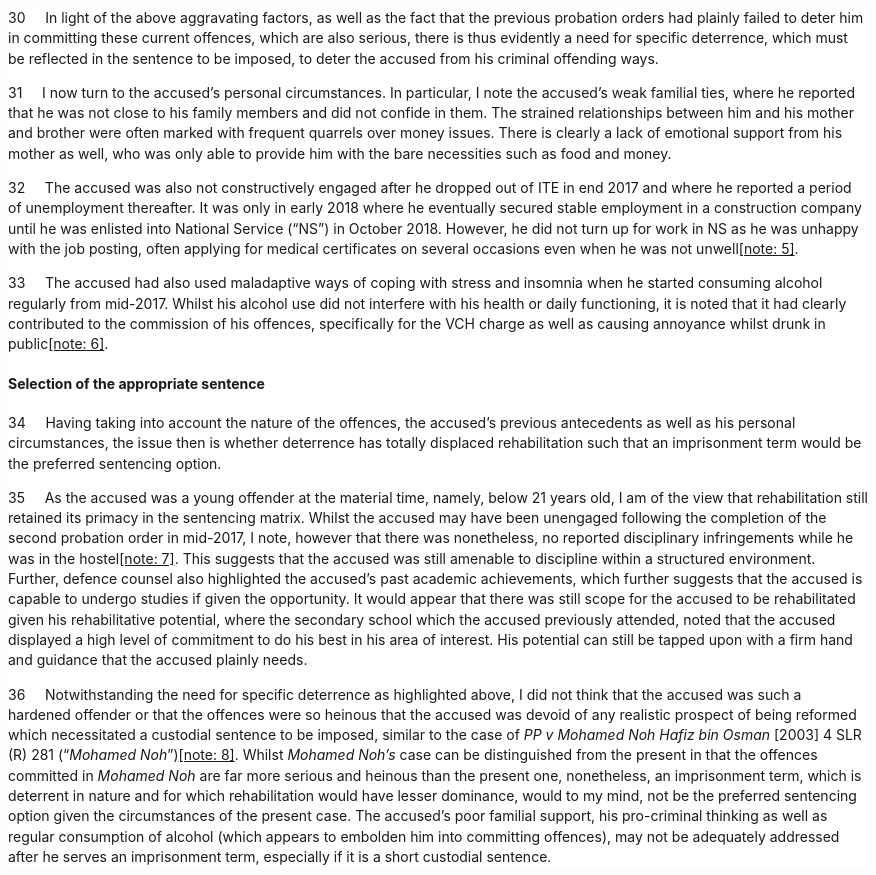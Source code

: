 30     In light of the above aggravating factors, as well as the fact that the previous probation orders had plainly failed to deter him in committing these current offences, which are also serious, there is thus evidently a need for specific deterrence, which must be reflected in the sentence to be imposed, to deter the accused from his criminal offending ways.

31     I now turn to the accused’s personal circumstances. In particular, I note the accused’s weak familial ties, where he reported that he was not close to his family members and did not confide in them. The strained relationships between him and his mother and brother were often marked with frequent quarrels over money issues. There is clearly a lack of emotional support from his mother as well, who was only able to provide him with the bare necessities such as food and money.

32     The accused was also not constructively engaged after he dropped out of ITE in end 2017 and where he reported a period of unemployment thereafter. It was only in early 2018 where he eventually secured stable employment in a construction company until he was enlisted into National Service (“NS”) in October 2018. However, he did not turn up for work in NS as he was unhappy with the job posting, often applying for medical certificates on several occasions even when he was not unwell[\[note: 5\]](#Ftn_5).

33     The accused had also used maladaptive ways of coping with stress and insomnia when he started consuming alcohol regularly from mid-2017. Whilst his alcohol use did not interfere with his health or daily functioning, it is noted that it had clearly contributed to the commission of his offences, specifically for the VCH charge as well as causing annoyance whilst drunk in public[\[note: 6\]](#Ftn_6).

#### Selection of the appropriate sentence

34     Having taking into account the nature of the offences, the accused’s previous antecedents as well as his personal circumstances, the issue then is whether deterrence has totally displaced rehabilitation such that an imprisonment term would be the preferred sentencing option.

35     As the accused was a young offender at the material time, namely, below 21 years old, I am of the view that rehabilitation still retained its primacy in the sentencing matrix. Whilst the accused may have been unengaged following the completion of the second probation order in mid-2017, I note, however that there was nonetheless, no reported disciplinary infringements while he was in the hostel[\[note: 7\]](#Ftn_7). This suggests that the accused was still amenable to discipline within a structured environment. Further, defence counsel also highlighted the accused’s past academic achievements, which further suggests that the accused is capable to undergo studies if given the opportunity. It would appear that there was still scope for the accused to be rehabilitated given his rehabilitative potential, where the secondary school which the accused previously attended, noted that the accused displayed a high level of commitment to do his best in his area of interest. His potential can still be tapped upon with a firm hand and guidance that the accused plainly needs.

36     Notwithstanding the need for specific deterrence as highlighted above, I did not think that the accused was such a hardened offender or that the offences were so heinous that the accused was devoid of any realistic prospect of being reformed which necessitated a custodial sentence to be imposed, similar to the case of _PP v Mohamed Noh Hafiz bin Osman_ \[2003\] 4 SLR (R) 281 (“_Mohamed Noh_”)[\[note: 8\]](#Ftn_8). Whilst _Mohamed Noh’s_ case can be distinguished from the present in that the offences committed in _Mohamed Noh_ are far more serious and heinous than the present one, nonetheless, an imprisonment term, which is deterrent in nature and for which rehabilitation would have lesser dominance, would to my mind, not be the preferred sentencing option given the circumstances of the present case. The accused’s poor familial support, his pro-criminal thinking as well as regular consumption of alcohol (which appears to embolden him into committing offences), may not be adequately addressed after he serves an imprisonment term, especially if it is a short custodial sentence.
